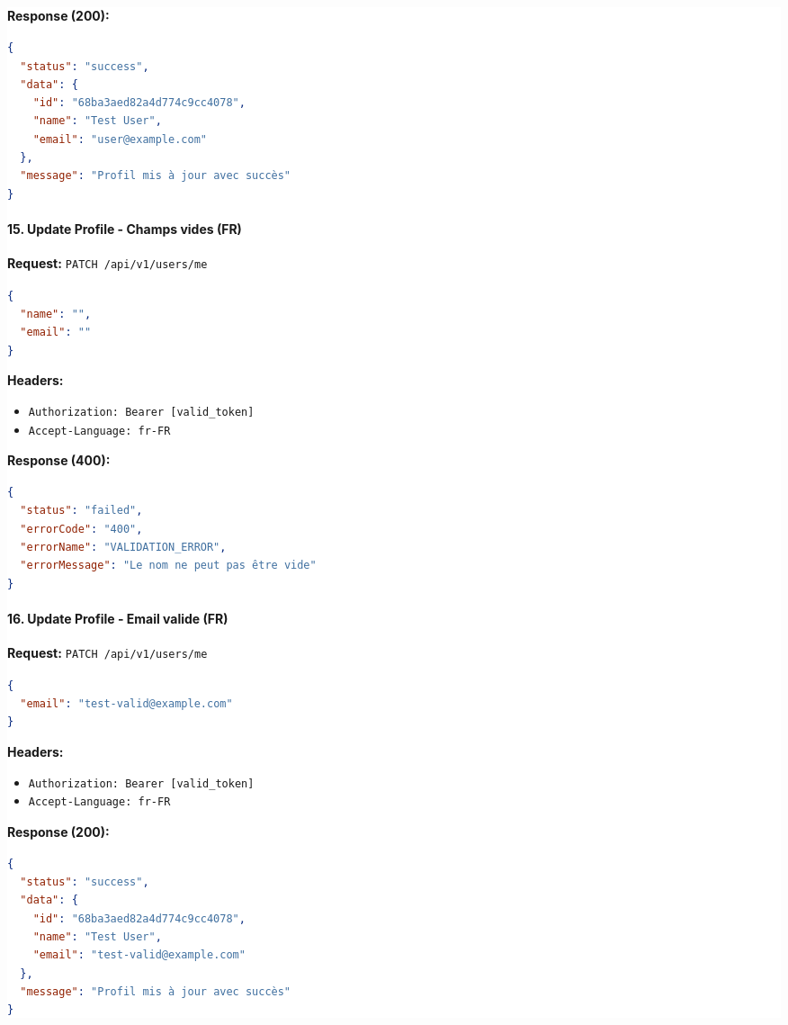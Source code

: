 **Response (200):**
```json
{
  "status": "success",
  "data": {
    "id": "68ba3aed82a4d774c9cc4078",
    "name": "Test User",
    "email": "user@example.com"
  },
  "message": "Profil mis à jour avec succès"
}
```

#### 15. Update Profile - Champs vides (FR)
**Request:** `PATCH /api/v1/users/me`
```json
{
  "name": "",
  "email": ""
}
```
**Headers:** 
- `Authorization: Bearer [valid_token]`
- `Accept-Language: fr-FR`

**Response (400):**
```json
{
  "status": "failed",
  "errorCode": "400",
  "errorName": "VALIDATION_ERROR",
  "errorMessage": "Le nom ne peut pas être vide"
}
```

#### 16. Update Profile - Email valide (FR)
**Request:** `PATCH /api/v1/users/me`
```json
{
  "email": "test-valid@example.com"
}
```
**Headers:** 
- `Authorization: Bearer [valid_token]`
- `Accept-Language: fr-FR`

**Response (200):**
```json
{
  "status": "success",
  "data": {
    "id": "68ba3aed82a4d774c9cc4078",
    "name": "Test User",
    "email": "test-valid@example.com"
  },
  "message": "Profil mis à jour avec succès"
}
```

